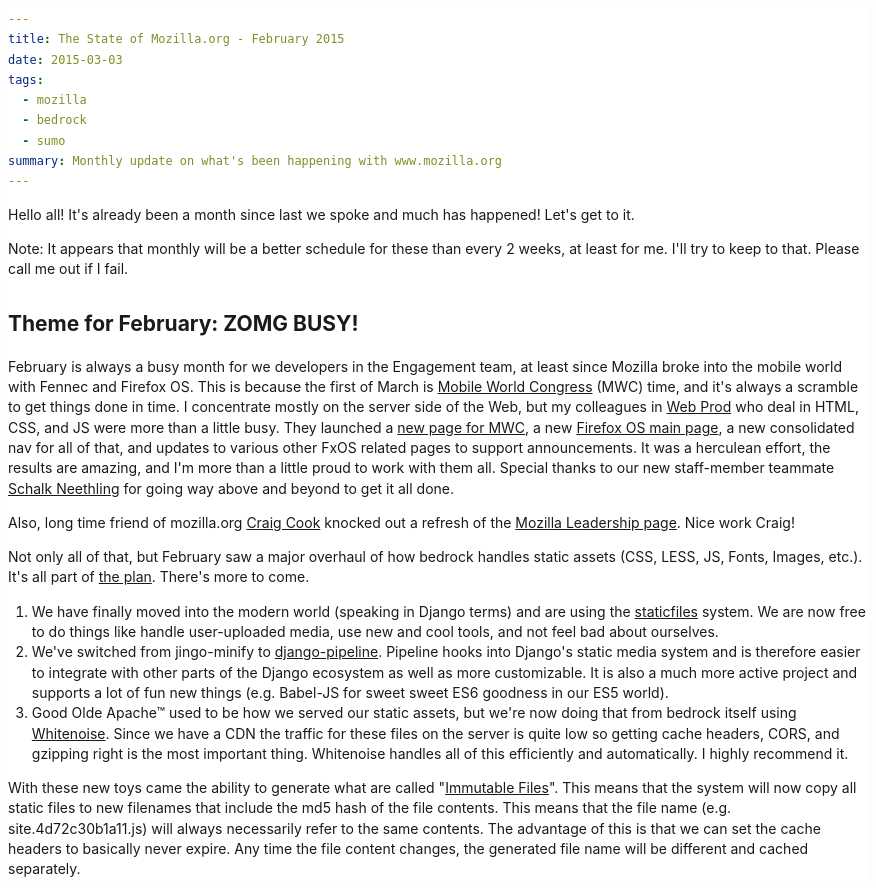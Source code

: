 ```yaml
---
title: The State of Mozilla.org - February 2015
date: 2015-03-03
tags: 
  - mozilla
  - bedrock
  - sumo
summary: Monthly update on what's been happening with www.mozilla.org
---
```


Hello all! It's already been a month since last we spoke and much has happened! Let's get to it.

Note: It appears that monthly will be a better schedule for these than every 2 weeks, at least for me. I'll try to keep to that. Please call me out if I fail.

## Theme for February: ZOMG BUSY!

February is always a busy month for we developers in the Engagement team, at least since Mozilla broke into the mobile world with Fennec and Firefox OS. This is because the first of March is [Mobile World Congress](https://en.wikipedia.org/wiki/Mobile_World_Congress) (MWC) time, and it's always a scramble to get things done in time. I concentrate mostly on the server side of the Web, but my colleagues in [Web Prod][] who deal in HTML, CSS, and JS were more than a little busy. They launched a [new page for MWC](https://www.mozilla.org/mwc/), a new [Firefox OS main page](https://www.mozilla.org/firefox/os/), a new consolidated nav for all of that, and updates to various other FxOS related pages to support announcements. It was a herculean effort, the results are amazing, and I'm more than a little proud to work with them all. Special thanks to our new staff-member teammate [Schalk Neethling][] for going way above and beyond to get it all done.

Also, long time friend of mozilla.org [Craig Cook](https://github.com/craigcook) knocked out a refresh of the [Mozilla Leadership page](https://www.mozilla.org/about/leadership/). Nice work Craig!

Not only all of that, but February saw a major overhaul of how bedrock handles static assets (CSS, LESS, JS, Fonts, Images, etc.). It's all part of [the plan](https://wiki.mozilla.org/Websites/Mozilla.org/Static-Media-Improvements). There's more to come.

1. We have finally moved into the modern world (speaking in Django terms) and are using the [staticfiles][] system. We are now free to do things like handle user-uploaded media, use new and cool tools, and not feel bad about ourselves.
2. We've switched from jingo-minify to [django-pipeline][]. Pipeline hooks into Django's static media system and is therefore easier to integrate with other parts of the Django ecosystem as well as more customizable. It is also a much more active project and supports a lot of fun new things (e.g. Babel-JS for sweet sweet ES6 goodness in our ES5 world).
3. Good Olde Apache™ used to be how we served our static assets, but we're now doing that from bedrock itself using [Whitenoise][]. Since we have a CDN the traffic for these files on the server is quite low so getting cache headers, CORS, and gzipping right is the most important thing. Whitenoise handles all of this efficiently and automatically. I highly recommend it.

With these new toys came the ability to generate what are called "[Immutable Files](https://docs.djangoproject.com/en/1.6/ref/contrib/staticfiles/#cachedstaticfilesstorage)". This means that the system will now copy all static files to new filenames that include the md5 hash of the file contents. This means that the file name (e.g. site.4d72c30b1a11.js) will always necessarily refer to the same contents. The advantage of this is that we can set the cache headers to basically never expire. Any time the file content changes, the generated file name will be different and cached separately.


[staticfiles]: https://docs.djangoproject.com/en/1.6/ref/contrib/staticfiles/
[django-pipeline]: http://django-pipeline.readthedocs.org/
[Whitenoise]: http://whitenoise.evans.io/
[Web Prod]: https://wiki.mozilla.org/Webdev/Web_Production
[Schalk Neethling]: https://github.com/schalkneethling